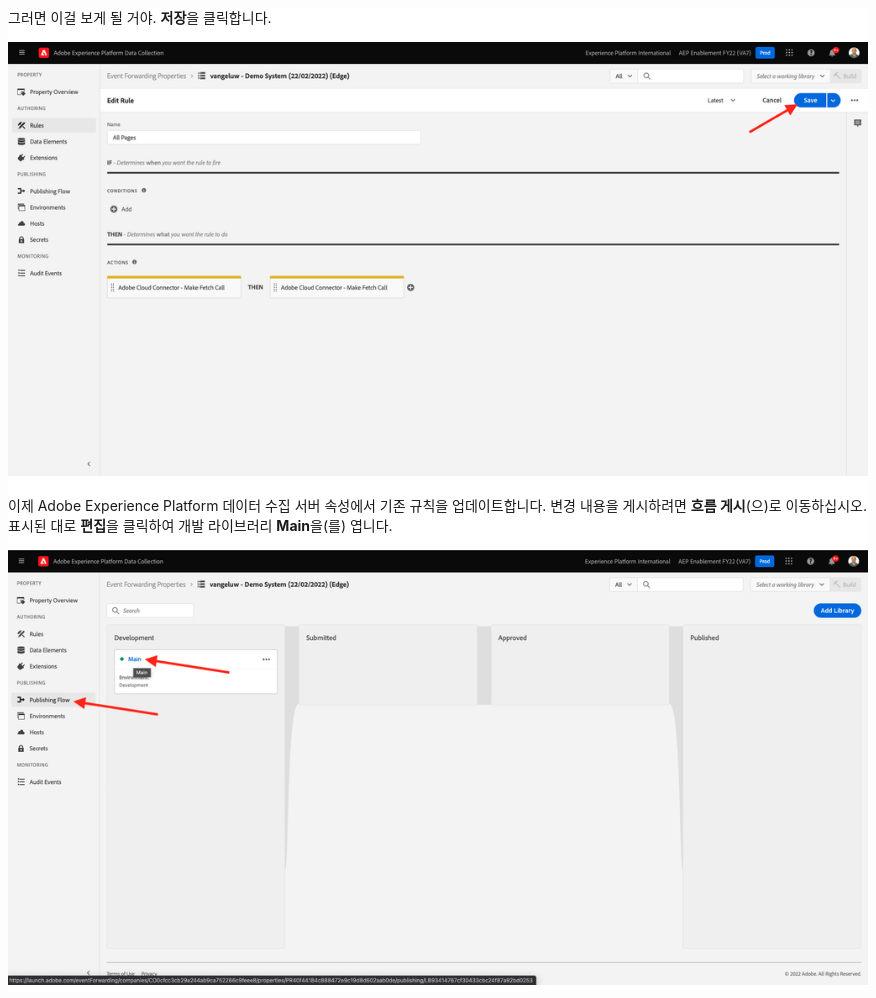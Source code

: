 그러면 이걸 보게 될 거야. **저장**&#x200B;을 클릭합니다.

![Adobe Experience Platform 데이터 수집 SSF](./images/rl10gcp.png)

이제 Adobe Experience Platform 데이터 수집 서버 속성에서 기존 규칙을 업데이트합니다. 변경 내용을 게시하려면 **흐름 게시**(으)로 이동하십시오. 표시된 대로 **편집**&#x200B;을 클릭하여 개발 라이브러리 **Main**&#x200B;을(를) 엽니다.

![Adobe Experience Platform 데이터 수집 SSF](./images/rl12gcp.png)
